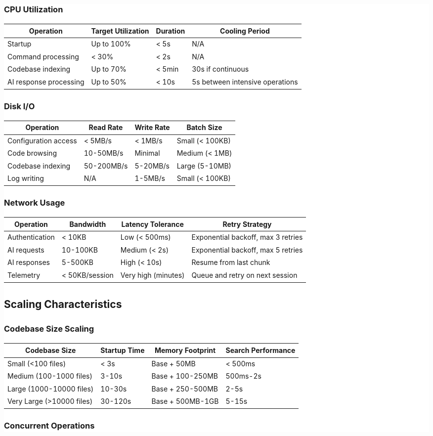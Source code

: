 ### CPU Utilization

| Operation | Target Utilization | Duration | Cooling Period |
|-----------|-------------------|----------|---------------|
| Startup | Up to 100% | < 5s | N/A |
| Command processing | < 30% | < 2s | N/A |
| Codebase indexing | Up to 70% | < 5min | 30s if continuous |
| AI response processing | Up to 50% | < 10s | 5s between intensive operations |

### Disk I/O

| Operation | Read Rate | Write Rate | Batch Size |
|-----------|-----------|------------|------------|
| Configuration access | < 5MB/s | < 1MB/s | Small (< 100KB) |
| Code browsing | 10-50MB/s | Minimal | Medium (< 1MB) |
| Codebase indexing | 50-200MB/s | 5-20MB/s | Large (5-10MB) |
| Log writing | N/A | 1-5MB/s | Small (< 100KB) |

### Network Usage

| Operation | Bandwidth | Latency Tolerance | Retry Strategy |
|-----------|-----------|-------------------|---------------|
| Authentication | < 10KB | Low (< 500ms) | Exponential backoff, max 3 retries |
| AI requests | 10-100KB | Medium (< 2s) | Exponential backoff, max 5 retries |
| AI responses | 5-500KB | High (< 10s) | Resume from last chunk |
| Telemetry | < 50KB/session | Very high (minutes) | Queue and retry on next session |

## Scaling Characteristics

### Codebase Size Scaling

| Codebase Size | Startup Time | Memory Footprint | Search Performance |
|---------------|--------------|------------------|-------------------|
| Small (<100 files) | < 3s | Base + 50MB | < 500ms |
| Medium (100-1000 files) | 3-10s | Base + 100-250MB | 500ms-2s |
| Large (1000-10000 files) | 10-30s | Base + 250-500MB | 2-5s |
| Very Large (>10000 files) | 30-120s | Base + 500MB-1GB | 5-15s |

### Concurrent Operations
